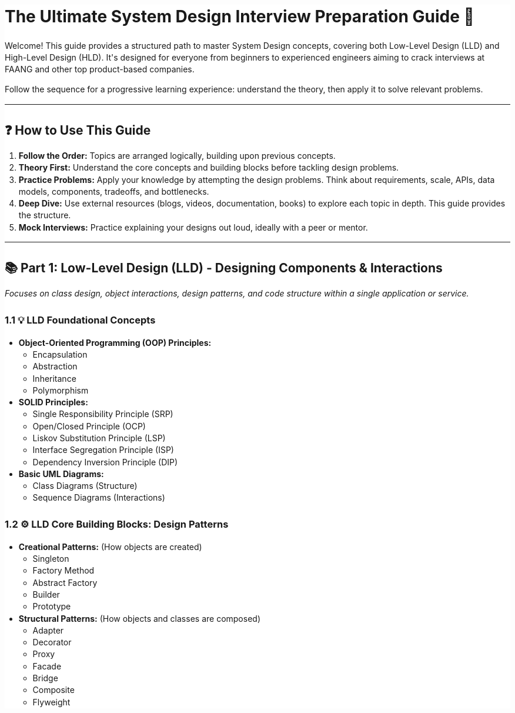 # The Ultimate System Design Interview Preparation Guide 🚀

Welcome! This guide provides a structured path to master System Design concepts, covering both Low-Level Design (LLD) and High-Level Design (HLD). It's designed for everyone from beginners to experienced engineers aiming to crack interviews at FAANG and other top product-based companies.

Follow the sequence for a progressive learning experience: understand the theory, then apply it to solve relevant problems.

---

## ❓ How to Use This Guide

1.  **Follow the Order:** Topics are arranged logically, building upon previous concepts.
2.  **Theory First:** Understand the core concepts and building blocks before tackling design problems.
3.  **Practice Problems:** Apply your knowledge by attempting the design problems. Think about requirements, scale, APIs, data models, components, tradeoffs, and bottlenecks.
4.  **Deep Dive:** Use external resources (blogs, videos, documentation, books) to explore each topic in depth. This guide provides the structure.
5.  **Mock Interviews:** Practice explaining your designs out loud, ideally with a peer or mentor.

---

## 📚 Part 1: Low-Level Design (LLD) - Designing Components & Interactions

*Focuses on class design, object interactions, design patterns, and code structure within a single application or service.*

### 1.1 💡 LLD Foundational Concepts

*   **Object-Oriented Programming (OOP) Principles:**
    *   Encapsulation
    *   Abstraction
    *   Inheritance
    *   Polymorphism
*   **SOLID Principles:**
    *   Single Responsibility Principle (SRP)
    *   Open/Closed Principle (OCP)
    *   Liskov Substitution Principle (LSP)
    *   Interface Segregation Principle (ISP)
    *   Dependency Inversion Principle (DIP)
*   **Basic UML Diagrams:**
    *   Class Diagrams (Structure)
    *   Sequence Diagrams (Interactions)

### 1.2 ⚙️ LLD Core Building Blocks: Design Patterns

*   **Creational Patterns:** (How objects are created)
    *   Singleton
    *   Factory Method
    *   Abstract Factory
    *   Builder
    *   Prototype
*   **Structural Patterns:** (How objects and classes are composed)
    *   Adapter
    *   Decorator
    *   Proxy
    *   Facade
    *   Bridge
    *   Composite
    *   Flyweight